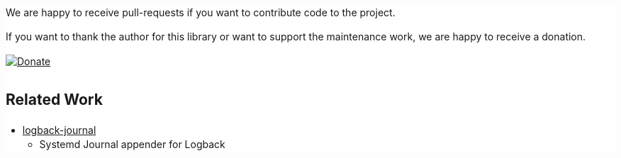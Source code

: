 We are happy to receive pull-requests if you want to contribute code to the project.

If you want to thank the author for this library or want to support the maintenance work,
we are happy to receive a donation.

[![Donate](https://img.shields.io/badge/Donate-PayPal-green.svg)](https://www.paypal.me/BenediktWaldvogel)


## Related Work ##

* [logback-journal][logback-journal]
	* Systemd Journal appender for Logback

[1.x-branch]: https://github.com/bwaldvogel/log4j-systemd-journal-appender/tree/1.x
[log4j]: http://logging.apache.org/log4j/2.x/
[thread-context]: http://logging.apache.org/log4j/2.x/manual/thread-context.html
[systemd-for-developers]: http://0pointer.de/blog/projects/journal-submit.html
[systemd-journal]: http://www.freedesktop.org/software/systemd/man/systemd-journald.service.html
[systemd-journal-fields]: http://www.freedesktop.org/software/systemd/man/systemd.journal-fields.html
[logback-journal]: https://github.com/gnieh/logback-journal
